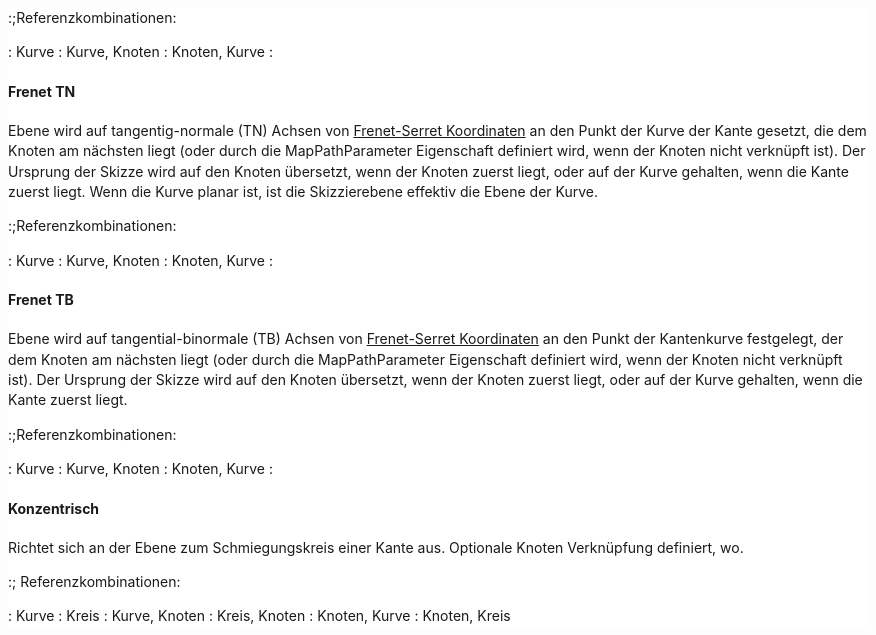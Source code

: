 :;Referenzkombinationen:

:   Kurve
:   Kurve, Knoten
:   Knoten, Kurve
:   <img alt="" src=images/Attacher_mode_FrenetNB.png  style="width:250px;">

#### Frenet TN 

Ebene wird auf tangentig-normale (TN) Achsen von [Frenet-Serret Koordinaten](https://en.wikipedia.org/wiki/Frenet%E2%80%93Serret_formulas) an den Punkt der Kurve der Kante gesetzt, die dem Knoten am nächsten liegt (oder durch die MapPathParameter Eigenschaft definiert wird, wenn der Knoten nicht verknüpft ist). Der Ursprung der Skizze wird auf den Knoten übersetzt, wenn der Knoten zuerst liegt, oder auf der Kurve gehalten, wenn die Kante zuerst liegt. Wenn die Kurve planar ist, ist die Skizzierebene effektiv die Ebene der Kurve.

:;Referenzkombinationen:

:   Kurve
:   Kurve, Knoten
:   Knoten, Kurve
:   <img alt="" src=images/Attacher_mode_FrenetTN.png  style="width:250px;">

#### Frenet TB 

Ebene wird auf tangential-binormale (TB) Achsen von [Frenet-Serret Koordinaten](https://en.wikipedia.org/wiki/Frenet%E2%80%93Serret_formulas) an den Punkt der Kantenkurve festgelegt, der dem Knoten am nächsten liegt (oder durch die MapPathParameter Eigenschaft definiert wird, wenn der Knoten nicht verknüpft ist). Der Ursprung der Skizze wird auf den Knoten übersetzt, wenn der Knoten zuerst liegt, oder auf der Kurve gehalten, wenn die Kante zuerst liegt.

:;Referenzkombinationen:

:   Kurve
:   Kurve, Knoten
:   Knoten, Kurve
:   <img alt="" src=images/Attacher_mode_FrenetTB.png  style="width:250px;">



#### Konzentrisch

Richtet sich an der Ebene zum Schmiegungskreis einer Kante aus. Optionale Knoten Verknüpfung definiert, wo.

:; Referenzkombinationen:

:   Kurve
:   Kreis
:   Kurve, Knoten
:   Kreis, Knoten
:   Knoten, Kurve
:   Knoten, Kreis


